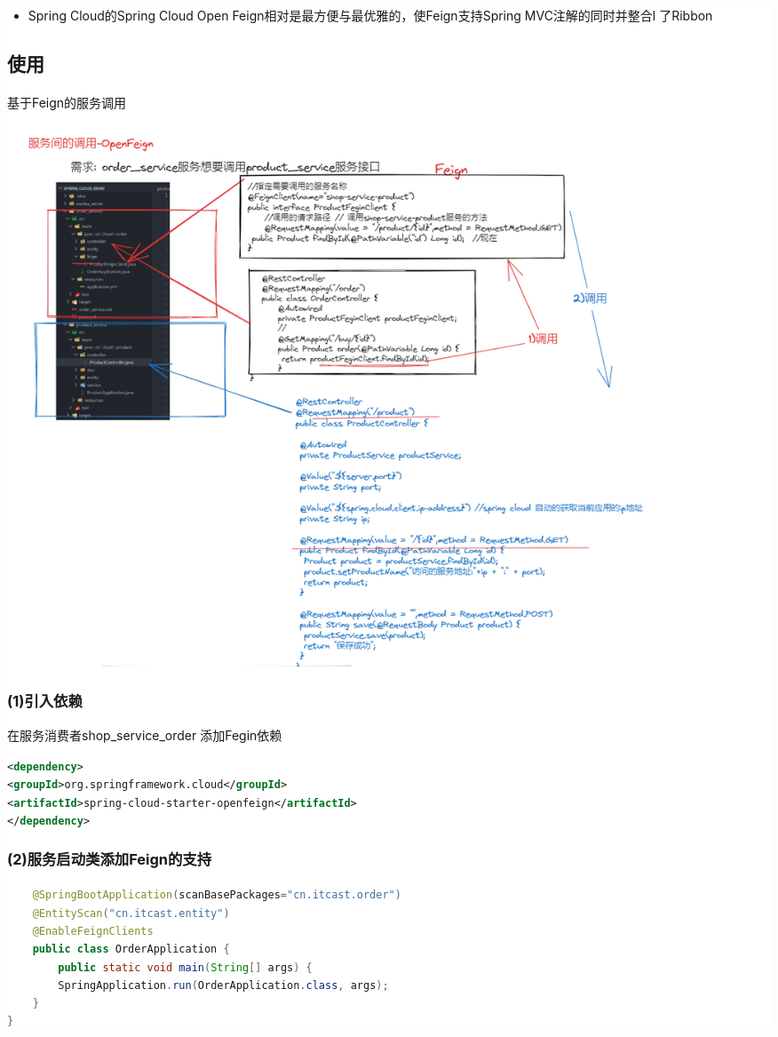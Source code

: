 + Spring Cloud的Spring Cloud Open Feign相对是最方便与最优雅的，使Feign支持Spring MVC注解的同时并整合l 了Ribbon

## 使用

基于Feign的服务调用

![image-20231013220009976](02-springcloud.assets/image-20231013220009976.png)

### (1)引入依赖

在服务消费者shop_service_order 添加Fegin依赖

```xml
<dependency>
<groupId>org.springframework.cloud</groupId>
<artifactId>spring-cloud-starter-openfeign</artifactId>
</dependency>
```

### (2)服务启动类添加Feign的支持

```java
    @SpringBootApplication(scanBasePackages="cn.itcast.order")
    @EntityScan("cn.itcast.entity")
    @EnableFeignClients
    public class OrderApplication {
        public static void main(String[] args) {
        SpringApplication.run(OrderApplication.class, args);
    }
}
```
